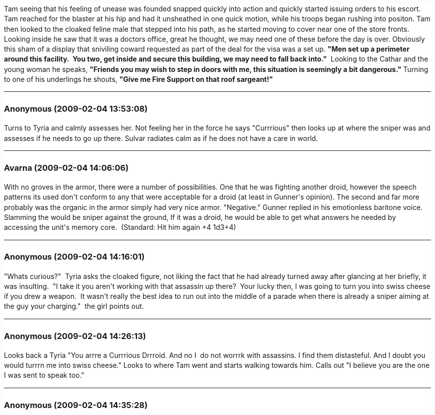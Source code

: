 Tam seeing that his feeling of unease was founded snapped quickly into action and quickly started issuing orders to his escort.
Tam reached for the blaster at his hip and had it unsheathed in one quick motion, while his troops began rushing into positon. Tam then looked to the cloaked feline male that stepped into his path, as he started moving to cover near one of the store fronts. Looking inside he saw that it was a doctors office, great he thought, we may need one of these before the day is over. Obviously this sham of a display that sniviling coward requested as part of the deal for the visa was a set up.
**"Men set up a perimeter around this facility.  You two, get inside and secure this building, we may need to fall back into."**  Looking to the Cathar and the young woman he speaks, **"Friends you may wish to step in doors with me, this situation is seemingly a bit dangerous."**  Turning to one of his underlings he shouts, **"Give me Fire Support on that roof sargeant!"**

---

### **Anonymous** (2009-02-04 13:53:08)

Turns to Tyria and calmly assesses her. Not feeling her in the force he says "Currrious" then looks up at where the sniper was and assesses if he needs to go up there. Sulvar radiates calm as if he does not have a care in world.

---

### **Avarna** (2009-02-04 14:06:06)

With no groves in the armor, there were a number of possibilities. One that he was fighting another droid, however the speech patterns its used don't conform to any that were acceptable for a droid (at least in Gunner's opinion). The second and far more probably was the organic in the armor simply had very nice armor.
"Negative." Gunner replied in his emotionless baritone voice. Slamming the would be sniper against the ground, If it was a droid, he would be able to get what answers he needed by accessing the unit's memory core. 
(Standard: Hit him again +4 1d3+4)

---

### **Anonymous** (2009-02-04 14:16:01)

"Whats curious?"  Tyria asks the cloaked figure, not liking the fact that he had already turned away after glancing at her briefly, it was insulting.  "I take it you aren't working with that assassin up there?  Your lucky then, I was going to turn you into swiss cheese if you drew a weapon.  It wasn't really the best idea to run out into the middle of a parade when there is already a sniper aiming at the guy your charging."  the girl points out.

---

### **Anonymous** (2009-02-04 14:26:13)

Looks back a Tyria "You arrre a Currrious Drrroid. And no I  do not worrrk with assassins. I find them distasteful. And I doubt you would turrrn me into swiss cheese." Looks to where Tam went and starts walking towards him. Calls out "I believe you are the one I was sent to speak too."

---

### **Anonymous** (2009-02-04 14:35:28)
